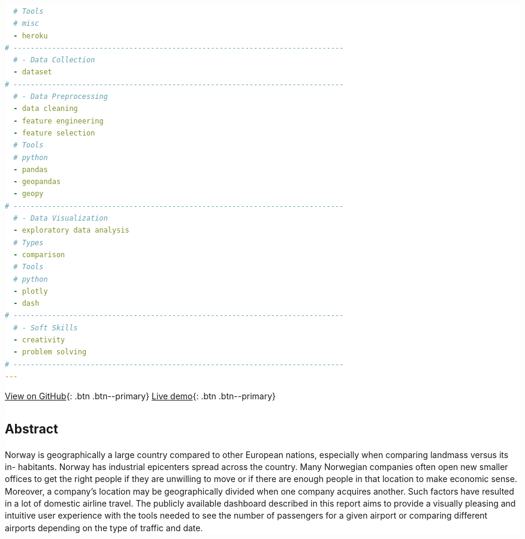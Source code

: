 ```yaml
  # Tools
  # misc
  - heroku
# -----------------------------------------------------------------------------
  # - Data Collection
  - dataset
# -----------------------------------------------------------------------------
  # - Data Preprocessing
  - data cleaning
  - feature engineering
  - feature selection
  # Tools
  # python
  - pandas
  - geopandas
  - geopy
# -----------------------------------------------------------------------------
  # - Data Visualization
  - exploratory data analysis
  # Types
  - comparison
  # Tools
  # python
  - plotly
  - dash
# -----------------------------------------------------------------------------
  # - Soft Skills
  - creativity
  - problem solving
# -----------------------------------------------------------------------------
---
```


<script async src="https://www.googletagmanager.com/gtag/js?id=G-X5TVX1RNG8"></script>
<script>
  window.dataLayer = window.dataLayer || [];
  function gtag(){dataLayer.push(arguments);}
  gtag('js', new Date());

  gtag('config', 'G-X5TVX1RNG8');
</script>

[View on GitHub](https://github.com/lewiuberg/Active-Airport){: .btn .btn--primary}
[Live demo](https://active-airport.herokuapp.com){: .btn .btn--primary}

## Abstract

Norway is geographically a large country compared to other European nations, especially when comparing landmass versus its in- habitants. Norway has industrial epicenters spread across the country. Many Norwegian companies often open new smaller offices to get the right people if they are unwilling to move or if there are enough people in that location to make economic sense. Moreover, a company’s location may be geographically divided when one company acquires another. Such factors have resulted in a lot of domestic airline travel. The publicly available dashboard described in this report aims to provide a visually pleasing and intuitive user experience with the tools needed to see the number of passengers for a given airport or comparing different airports depending on the type of traffic and date.
